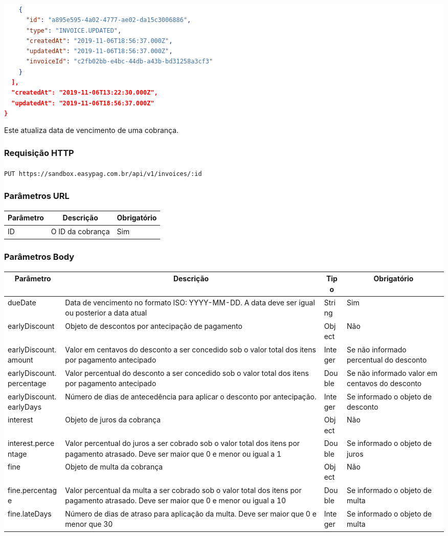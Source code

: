 ```json
    {
      "id": "a895e595-4a02-4777-ae02-da15c3006886",
      "type": "INVOICE.UPDATED",
      "createdAt": "2019-11-06T18:56:37.000Z",
      "updatedAt": "2019-11-06T18:56:37.000Z",
      "invoiceId": "c2fb02bb-e4bc-44db-a43b-bd31258a3cf3"
    }
  ],
  "createdAt": "2019-11-06T13:22:30.000Z",
  "updatedAt": "2019-11-06T18:56:37.000Z"
}
```

Este atualiza data de vencimento de uma cobrança.

### Requisição HTTP

`PUT https://sandbox.easypag.com.br/api/v1/invoices/:id`

### Parâmetros URL

Parâmetro | Descrição        | Obrigatório
--------- | ---------------- | -----------
ID        | O ID da cobrança | Sim

### Parâmetros Body

Parâmetro                     | Descrição                                                                                                                                                                          | Tipo    | Obrigatório
----------------------------- | ---------------------------------------------------------------------------------------------------------------------------------------------------------------------------------- | ------- | ----------------------------------------------
dueDate                       | Data de vencimento no formato ISO: YYYY-MM-DD. A data deve ser igual ou posterior a data atual                                                                                     | String  | Sim
earlyDiscount                 | Objeto de descontos por antecipação de pagamento                                                                                                                                   | Object  | Não
earlyDiscount.amount          | Valor em centavos do desconto a ser concedido sob o valor total dos itens por pagamento antecipado                                                                                 | Integer | Se não informado percentual do desconto
earlyDiscount.percentage      | Valor percentual do desconto a ser concedido sob o valor total dos itens por pagamento antecipado                                                                                  | Double  | Se não informado valor em centavos do desconto
earlyDiscount.earlyDays       | Número de dias de antecedência para aplicar o desconto por antecipação.                                                                                                            | Integer | Se informado o objeto de desconto
interest                      | Objeto de juros da cobrança                                                                                                                                                        | Object  | Não
interest.percentage           | Valor percentual do juros a ser cobrado sob o valor total dos itens por pagamento atrasado. Deve ser maior que 0 e menor ou igual a 1                                              | Double  | Se informado o objeto de juros
fine                          | Objeto de multa da cobrança                                                                                                                                                        | Object  | Não
fine.percentage               | Valor percentual da multa a ser cobrado sob o valor total dos itens por pagamento atrasado. Deve ser maior que 0 e menor ou igual a 10                                             | Double  | Se informado o objeto de multa
fine.lateDays                 | Número de dias de atraso para aplicação da multa. Deve ser maior que 0 e menor que 30                                                                                              | Integer | Se informado o objeto de multa